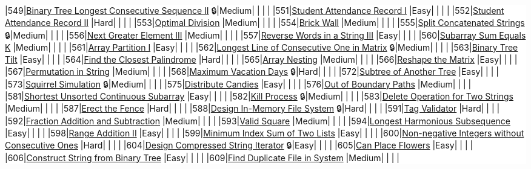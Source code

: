|549|[Binary Tree Longest Consecutive Sequence II](https://leetcode.com/problems/binary-tree-longest-consecutive-sequence-ii/description/) :lock:|Medium| | | |
|551|[Student Attendance Record I](https://leetcode.com/problems/student-attendance-record-i/description/) |Easy| | | |
|552|[Student Attendance Record II](https://leetcode.com/problems/student-attendance-record-ii/description/) |Hard| | | |
|553|[Optimal Division](https://leetcode.com/problems/optimal-division/description/) |Medium| | | |
|554|[Brick Wall](https://leetcode.com/problems/brick-wall/description/) |Medium| | | |
|555|[Split Concatenated Strings](https://leetcode.com/problems/split-concatenated-strings/description/) :lock:|Medium| | | |
|556|[Next Greater Element III](https://leetcode.com/problems/next-greater-element-iii/description/) |Medium| | | |
|557|[Reverse Words in a String III](https://leetcode.com/problems/reverse-words-in-a-string-iii/description/) |Easy| | | |
|560|[Subarray Sum Equals K](https://leetcode.com/problems/subarray-sum-equals-k/description/) |Medium| | | |
|561|[Array Partition I](https://leetcode.com/problems/array-partition-i/description/) |Easy| | | |
|562|[Longest Line of Consecutive One in Matrix](https://leetcode.com/problems/longest-line-of-consecutive-one-in-matrix/description/) :lock:|Medium| | | |
|563|[Binary Tree Tilt](https://leetcode.com/problems/binary-tree-tilt/description/) |Easy| | | |
|564|[Find the Closest Palindrome](https://leetcode.com/problems/find-the-closest-palindrome/description/) |Hard| | | |
|565|[Array Nesting](https://leetcode.com/problems/array-nesting/description/) |Medium| | | |
|566|[Reshape the Matrix](https://leetcode.com/problems/reshape-the-matrix/description/) |Easy| | | |
|567|[Permutation in String](https://leetcode.com/problems/permutation-in-string/description/) |Medium| | | |
|568|[Maximum Vacation Days](https://leetcode.com/problems/maximum-vacation-days/description/) :lock:|Hard| | | |
|572|[Subtree of Another Tree](https://leetcode.com/problems/subtree-of-another-tree/description/) |Easy| | | |
|573|[Squirrel Simulation](https://leetcode.com/problems/squirrel-simulation/description/) :lock:|Medium| | | |
|575|[Distribute Candies](https://leetcode.com/problems/distribute-candies/description/) |Easy| | | |
|576|[Out of Boundary Paths](https://leetcode.com/problems/out-of-boundary-paths/description/) |Medium| | | |
|581|[Shortest Unsorted Continuous Subarray](https://leetcode.com/problems/shortest-unsorted-continuous-subarray/description/) |Easy| | | |
|582|[Kill Process](https://leetcode.com/problems/kill-process/description/) :lock:|Medium| | | |
|583|[Delete Operation for Two Strings](https://leetcode.com/problems/delete-operation-for-two-strings/description/) |Medium| | | |
|587|[Erect the Fence](https://leetcode.com/problems/erect-the-fence/description/) |Hard| | | |
|588|[Design In-Memory File System](https://leetcode.com/problems/design-in-memory-file-system/description/) :lock:|Hard| | | |
|591|[Tag Validator](https://leetcode.com/problems/tag-validator/description/) |Hard| | | |
|592|[Fraction Addition and Subtraction](https://leetcode.com/problems/fraction-addition-and-subtraction/description/) |Medium| | | |
|593|[Valid Square](https://leetcode.com/problems/valid-square/description/) |Medium| | | |
|594|[Longest Harmonious Subsequence](https://leetcode.com/problems/longest-harmonious-subsequence/description/) |Easy| | | |
|598|[Range Addition II](https://leetcode.com/problems/range-addition-ii/description/) |Easy| | | |
|599|[Minimum Index Sum of Two Lists](https://leetcode.com/problems/minimum-index-sum-of-two-lists/description/) |Easy| | | |
|600|[Non-negative Integers without Consecutive Ones](https://leetcode.com/problems/non-negative-integers-without-consecutive-ones/description/) |Hard| | | |
|604|[Design Compressed String Iterator](https://leetcode.com/problems/design-compressed-string-iterator/description/) :lock:|Easy| | | |
|605|[Can Place Flowers](https://leetcode.com/problems/can-place-flowers/description/) |Easy| | | |
|606|[Construct String from Binary Tree](https://leetcode.com/problems/construct-string-from-binary-tree/description/) |Easy| | | |
|609|[Find Duplicate File in System](https://leetcode.com/problems/find-duplicate-file-in-system/description/) |Medium| | | |